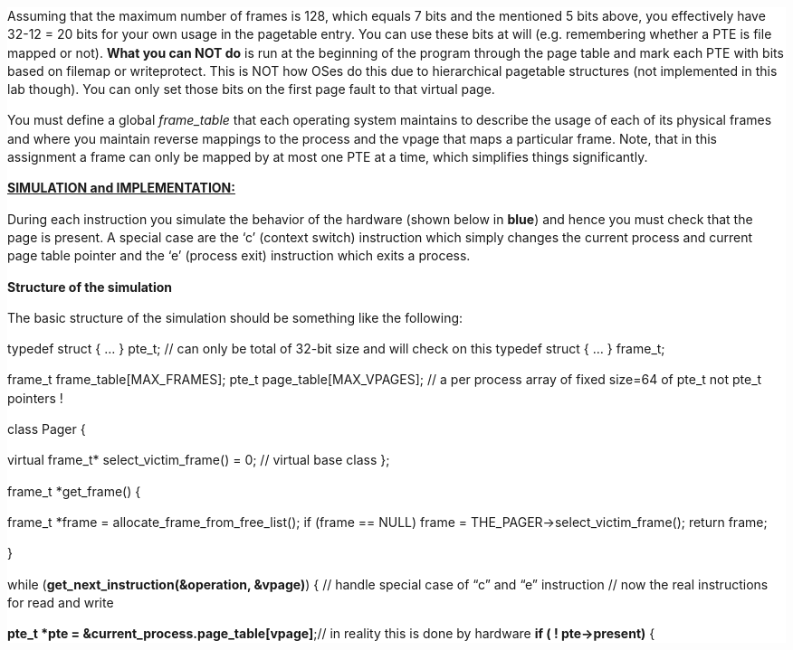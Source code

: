 Assuming that the maximum number of frames is 128, which equals 7 bits and the mentioned 5 bits above, you effectively have 32-12 = 20 bits for your own usage in the pagetable entry. You can use these bits at will (e.g. remembering whether a PTE is file mapped or not). <strong>What you can NOT do</strong> is run at the beginning of the program through the page table and mark each PTE with bits based on filemap or writeprotect. This is NOT how OSes do this due to hierarchical pagetable structures (not implemented in this lab though). You can only set those bits on the first page fault to that virtual page.




You must define a global <em>frame_table</em> that each operating system maintains to describe the usage of each of its physical frames and where you maintain reverse mappings to the process and the vpage that maps a particular frame. Note, that in this assignment a frame can only be mapped by at most one PTE at a time, which simplifies things significantly.




<strong><u>SIMULATION and IMPLEMENTATION:</u>  </strong>




During each instruction you simulate the behavior of the hardware (shown below in <strong>blue</strong>) and hence you must check that the page is present. A special case are the ‘c’ (context switch) instruction which simply changes the current process and current page table pointer and the ‘e’ (process exit) instruction which exits a process.




<strong>Structure of the simulation </strong>




The basic structure of the simulation should be something like the following:




typedef struct { … } pte_t;          // can only be total of 32-bit size and will check on this typedef struct { … } frame_t;

frame_t frame_table[MAX_FRAMES]; pte_t page_table[MAX_VPAGES];  // a per process array of fixed size=64 of pte_t  not pte_t pointers !




class Pager {

virtual frame_t* select_victim_frame() = 0;   // virtual base class  };

frame_t *get_frame() {

frame_t *frame = allocate_frame_from_free_list();  if (frame == NULL) frame = THE_PAGER-&gt;select_victim_frame();        return frame;

}

while (<strong>get_next_instruction(&amp;operation, &amp;vpage)</strong>) {        // handle special case of “c” and “e” instruction        // now the real instructions for read and write

<strong>pte_t *pte = &amp;current_process.page_table[vpage]</strong>;// in reality this is done by hardware         <strong>if ( ! pte-&gt;present)</strong> {

